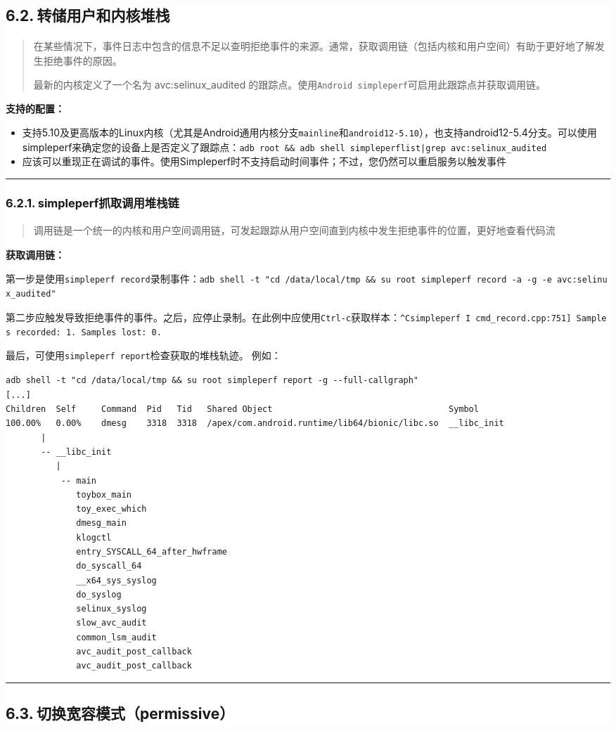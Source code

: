 ## 6.2. 转储用户和内核堆栈

> 在某些情况下，事件日志中包含的信息不足以查明拒绝事件的来源。通常，获取调用链（包括内核和用户空间）有助于更好地了解发生拒绝事件的原因。
> 
> 最新的内核定义了一个名为 avc:selinux_audited 的跟踪点。使用`Android simpleperf`可启用此跟踪点并获取调用链。

**支持的配置：**
+ 支持5.10及更高版本的Linux内核（尤其是Android通用内核分支`mainline`和`android12-5.10`），也支持android12-5.4分支。可以使用simpleperf来确定您的设备上是否定义了跟踪点：`adb root && adb shell simpleperflist|grep avc:selinux_audited`
+ 应该可以重现正在调试的事件。使用Simpleperf时不支持启动时间事件；不过，您仍然可以重启服务以触发事件

***

### 6.2.1. simpleperf抓取调用堆栈链

> 调用链是一个统一的内核和用户空间调用链，可发起跟踪从用户空间直到内核中发生拒绝事件的位置，更好地查看代码流

**获取调用链：**

第一步是使用`simpleperf record`录制事件：`adb shell -t "cd /data/local/tmp && su root simpleperf record -a -g -e avc:selinux_audited"`

第二步应触发导致拒绝事件的事件。之后，应停止录制。在此例中应使用`Ctrl-c`获取样本：`^Csimpleperf I cmd_record.cpp:751] Samples recorded: 1. Samples lost: 0.`

最后，可使用`simpleperf report`检查获取的堆栈轨迹。 例如：

```shell
adb shell -t "cd /data/local/tmp && su root simpleperf report -g --full-callgraph"
[...]
Children  Self     Command  Pid   Tid   Shared Object                                   Symbol
100.00%   0.00%    dmesg    3318  3318  /apex/com.android.runtime/lib64/bionic/libc.so  __libc_init
       |
       -- __libc_init
          |
           -- main
              toybox_main
              toy_exec_which
              dmesg_main
              klogctl
              entry_SYSCALL_64_after_hwframe
              do_syscall_64
              __x64_sys_syslog
              do_syslog
              selinux_syslog
              slow_avc_audit
              common_lsm_audit
              avc_audit_post_callback
              avc_audit_post_callback
```

***

## 6.3. 切换宽容模式（permissive）
